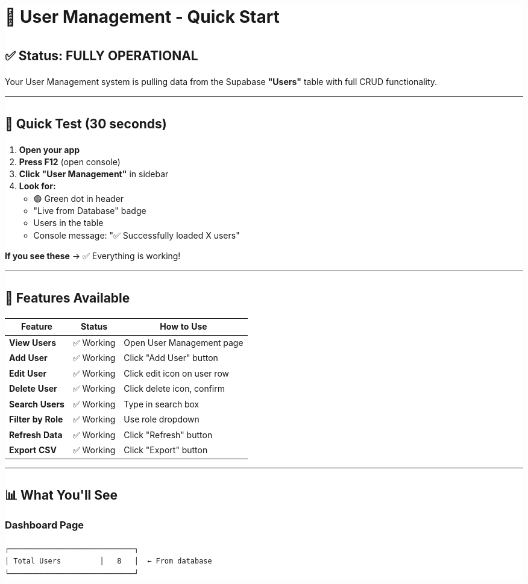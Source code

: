 # 👥 User Management - Quick Start

## ✅ Status: FULLY OPERATIONAL

Your User Management system is pulling data from the Supabase **"Users"** table with full CRUD functionality.

---

## 🎯 Quick Test (30 seconds)

1. **Open your app**
2. **Press F12** (open console)
3. **Click "User Management"** in sidebar
4. **Look for:**
   - 🟢 Green dot in header
   - "Live from Database" badge
   - Users in the table
   - Console message: "✅ Successfully loaded X users"

**If you see these** → ✅ Everything is working!

---

## 🚀 Features Available

| Feature | Status | How to Use |
|---------|--------|------------|
| **View Users** | ✅ Working | Open User Management page |
| **Add User** | ✅ Working | Click "Add User" button |
| **Edit User** | ✅ Working | Click edit icon on user row |
| **Delete User** | ✅ Working | Click delete icon, confirm |
| **Search Users** | ✅ Working | Type in search box |
| **Filter by Role** | ✅ Working | Use role dropdown |
| **Refresh Data** | ✅ Working | Click "Refresh" button |
| **Export CSV** | ✅ Working | Click "Export" button |

---

## 📊 What You'll See

### Dashboard Page
```
┌─────────────────────────────┐
│ Total Users         │   8   │  ← From database
└─────────────────────────────┘
```
